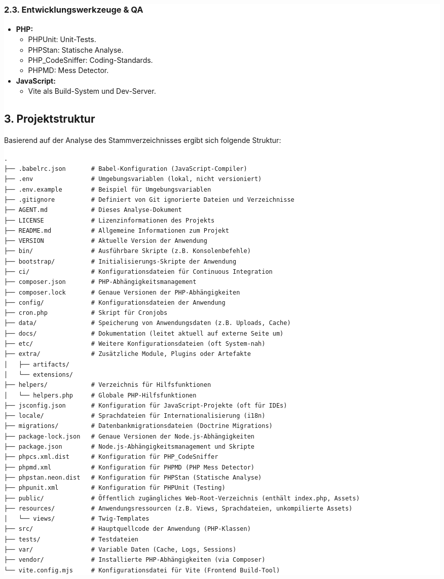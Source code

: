 ### 2.3. Entwicklungswerkzeuge & QA

- **PHP:**
    - PHPUnit: Unit-Tests.
    - PHPStan: Statische Analyse.
    - PHP_CodeSniffer: Coding-Standards.
    - PHPMD: Mess Detector.
- **JavaScript:**
    - Vite als Build-System und Dev-Server.

## 3. Projektstruktur

Basierend auf der Analyse des Stammverzeichnisses ergibt sich folgende Struktur:

```
.
├── .babelrc.json       # Babel-Konfiguration (JavaScript-Compiler)
├── .env                # Umgebungsvariablen (lokal, nicht versioniert)
├── .env.example        # Beispiel für Umgebungsvariablen
├── .gitignore          # Definiert von Git ignorierte Dateien und Verzeichnisse
├── AGENT.md            # Dieses Analyse-Dokument
├── LICENSE             # Lizenzinformationen des Projekts
├── README.md           # Allgemeine Informationen zum Projekt
├── VERSION             # Aktuelle Version der Anwendung
├── bin/                # Ausführbare Skripte (z.B. Konsolenbefehle)
├── bootstrap/          # Initialisierungs-Skripte der Anwendung
├── ci/                 # Konfigurationsdateien für Continuous Integration
├── composer.json       # PHP-Abhängigkeitsmanagement
├── composer.lock       # Genaue Versionen der PHP-Abhängigkeiten
├── config/             # Konfigurationsdateien der Anwendung
├── cron.php            # Skript für Cronjobs
├── data/               # Speicherung von Anwendungsdaten (z.B. Uploads, Cache)
├── docs/               # Dokumentation (leitet aktuell auf externe Seite um)
├── etc/                # Weitere Konfigurationsdateien (oft System-nah)
├── extra/              # Zusätzliche Module, Plugins oder Artefakte
│   ├── artifacts/
│   └── extensions/
├── helpers/            # Verzeichnis für Hilfsfunktionen
│   └── helpers.php     # Globale PHP-Hilfsfunktionen
├── jsconfig.json       # Konfiguration für JavaScript-Projekte (oft für IDEs)
├── locale/             # Sprachdateien für Internationalisierung (i18n)
├── migrations/         # Datenbankmigrationsdateien (Doctrine Migrations)
├── package-lock.json   # Genaue Versionen der Node.js-Abhängigkeiten
├── package.json        # Node.js-Abhängigkeitsmanagement und Skripte
├── phpcs.xml.dist      # Konfiguration für PHP_CodeSniffer
├── phpmd.xml           # Konfiguration für PHPMD (PHP Mess Detector)
├── phpstan.neon.dist   # Konfiguration für PHPStan (Statische Analyse)
├── phpunit.xml         # Konfiguration für PHPUnit (Testing)
├── public/             # Öffentlich zugängliches Web-Root-Verzeichnis (enthält index.php, Assets)
├── resources/          # Anwendungsressourcen (z.B. Views, Sprachdateien, unkompilierte Assets)
│   └── views/          # Twig-Templates
├── src/                # Hauptquellcode der Anwendung (PHP-Klassen)
├── tests/              # Testdateien
├── var/                # Variable Daten (Cache, Logs, Sessions)
├── vendor/             # Installierte PHP-Abhängigkeiten (via Composer)
└── vite.config.mjs     # Konfigurationsdatei für Vite (Frontend Build-Tool)
```
